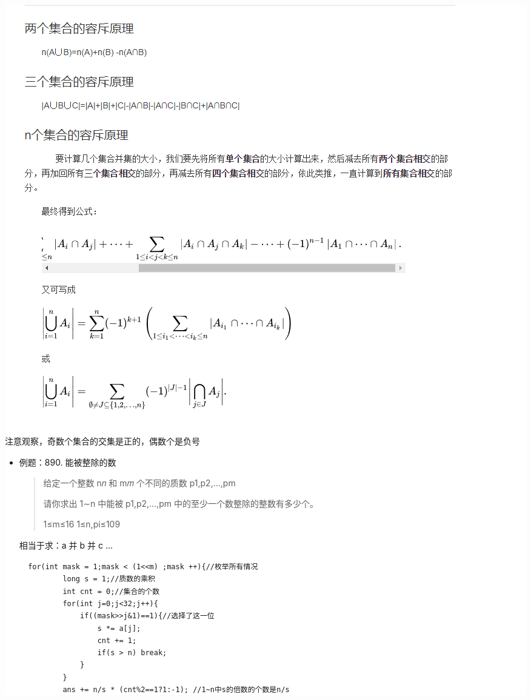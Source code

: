 ![42785_2b1669eed8-QQ浏览器截图20200807160125.png](images/61195_2de17f58f3-42785_2b1669eed8-QQ%E6%B5%8F%E8%A7%88%E5%99%A8%E6%88%AA%E5%9B%BE20200807160125.png)

注意观察，奇数个集合的交集是正的，偶数个是负号

- 例题：890. 能被整除的数

  > 给定一个整数 n𝑛 和 m𝑚 个不同的质数 p1,p2,…,pm
  >
  > 请你求出 1∼n 中能被 p1,p2,…,pm 中的至少一个数整除的整数有多少个。
  >
  > 1≤m≤16
  > 1≤n,pi≤109

  相当于求：a 并 b 并 c ...

  ```
  	for(int mask = 1;mask < (1<<m) ;mask ++){//枚举所有情况
  		    long s = 1;//质数的乘积
  		    int cnt = 0;//集合的个数
  		    for(int j=0;j<32;j++){
  		        if((mask>>j&1)==1){//选择了这一位
  		            s *= a[j];
  		            cnt += 1;
  		            if(s > n) break;
  		        }
  		    }
  		    ans += n/s * (cnt%2==1?1:-1); //1~n中s的倍数的个数是n/s
  ```
